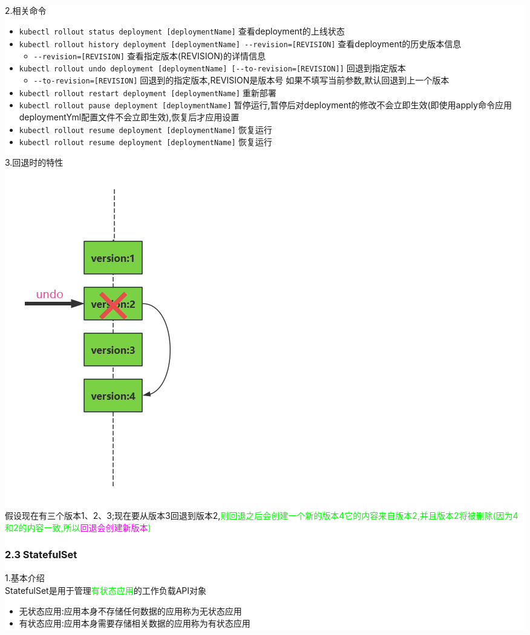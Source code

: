 2.相关命令  
* `kubectl rollout status deployment [deploymentName]` 查看deployment的上线状态
* `kubectl rollout history deployment [deploymentName] --revision=[REVISION]` 查看deployment的历史版本信息
  * `--revision=[REVISION]` 查看指定版本(REVISION)的详情信息
* `kubectl rollout undo deployment [deploymentName] [--to-revision=[REVISION]]` 回退到指定版本
  * `--to-revision=[REVISION]` 回退到的指定版本,REVISION是版本号
    如果不填写当前参数,默认回退到上一个版本
* `kubectl rollout restart deployment [deploymentName]` 重新部署
* `kubectl rollout pause deployment [deploymentName]` 暂停运行,暂停后对deployment的修改不会立即生效(即使用apply命令应用deploymentYml配置文件不会立即生效),恢复后才应用设置
* `kubectl rollout resume deployment [deploymentName]` 恢复运行
* `kubectl rollout resume deployment [deploymentName]` 恢复运行

3.回退时的特性  
![回退特性](resources/K8S/24.png)  
假设现在有三个版本1、2、3;现在要从版本3回退到版本2,<font color="#00FF00">则回退之后会创建一个新的版本4它的内容来自版本2,并且版本2将被删除(因为4和2的内容一致,所以<font color="#FF00FF">回退会创建新版本</font>)</font>  


### 2.3 StatefulSet
1.基本介绍  
StatefulSet是用于管理<font color="#00FF00">有状态应用</font>的工作负载API对象  
* 无状态应用:应用本身不存储任何数据的应用称为无状态应用
* 有状态应用:应用本身需要存储相关数据的应用称为有状态应用
